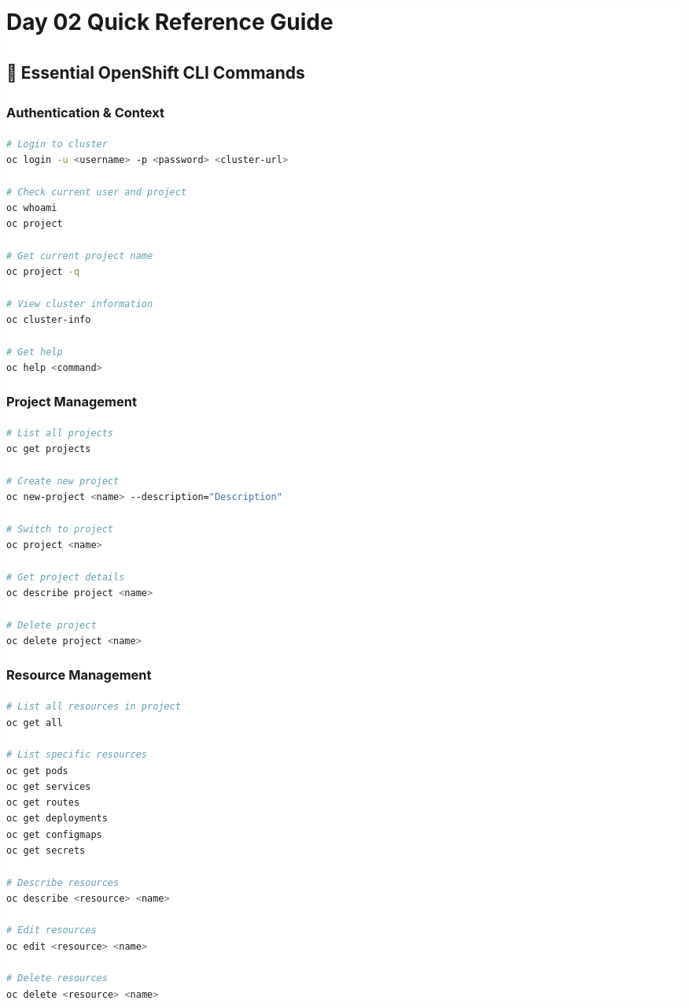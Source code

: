 # Day 02 Quick Reference Guide

## 🚀 Essential OpenShift CLI Commands

### Authentication & Context
```bash
# Login to cluster
oc login -u <username> -p <password> <cluster-url>

# Check current user and project
oc whoami
oc project

# Get current project name
oc project -q

# View cluster information
oc cluster-info

# Get help
oc help <command>
```

### Project Management
```bash
# List all projects
oc get projects

# Create new project
oc new-project <name> --description="Description"

# Switch to project
oc project <name>

# Get project details
oc describe project <name>

# Delete project
oc delete project <name>
```

### Resource Management
```bash
# List all resources in project
oc get all

# List specific resources
oc get pods
oc get services
oc get routes
oc get deployments
oc get configmaps
oc get secrets

# Describe resources
oc describe <resource> <name>

# Edit resources
oc edit <resource> <name>

# Delete resources
oc delete <resource> <name>
```